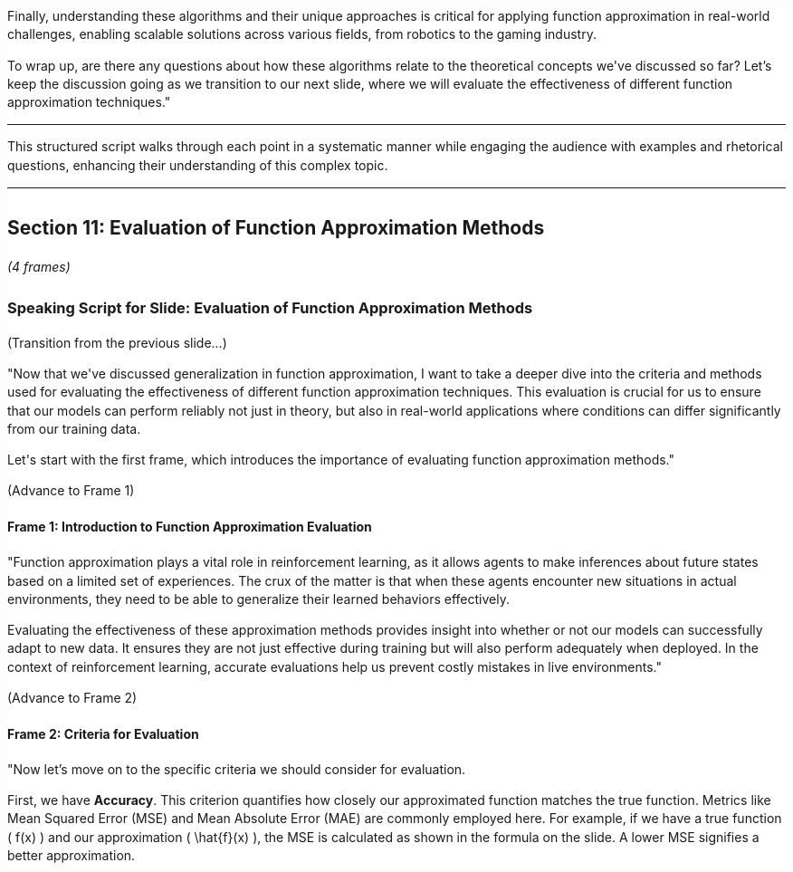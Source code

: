 Finally, understanding these algorithms and their unique approaches is critical for applying function approximation in real-world challenges, enabling scalable solutions across various fields, from robotics to the gaming industry.

To wrap up, are there any questions about how these algorithms relate to the theoretical concepts we've discussed so far? Let’s keep the discussion going as we transition to our next slide, where we will evaluate the effectiveness of different function approximation techniques."

---

This structured script walks through each point in a systematic manner while engaging the audience with examples and rhetorical questions, enhancing their understanding of this complex topic.

---

## Section 11: Evaluation of Function Approximation Methods
*(4 frames)*

### Speaking Script for Slide: Evaluation of Function Approximation Methods

(Transition from the previous slide...)

"Now that we've discussed generalization in function approximation, I want to take a deeper dive into the criteria and methods used for evaluating the effectiveness of different function approximation techniques. This evaluation is crucial for us to ensure that our models can perform reliably not just in theory, but also in real-world applications where conditions can differ significantly from our training data.

Let's start with the first frame, which introduces the importance of evaluating function approximation methods."

(Advance to Frame 1)

#### Frame 1: Introduction to Function Approximation Evaluation
"Function approximation plays a vital role in reinforcement learning, as it allows agents to make inferences about future states based on a limited set of experiences. The crux of the matter is that when these agents encounter new situations in actual environments, they need to be able to generalize their learned behaviors effectively.

Evaluating the effectiveness of these approximation methods provides insight into whether or not our models can successfully adapt to new data. It ensures they are not just effective during training but will also perform adequately when deployed. In the context of reinforcement learning, accurate evaluations help us prevent costly mistakes in live environments."

(Advance to Frame 2)

#### Frame 2: Criteria for Evaluation
"Now let’s move on to the specific criteria we should consider for evaluation.

First, we have **Accuracy**. This criterion quantifies how closely our approximated function matches the true function. Metrics like Mean Squared Error (MSE) and Mean Absolute Error (MAE) are commonly employed here. For example, if we have a true function \( f(x) \) and our approximation \( \hat{f}(x) \), the MSE is calculated as shown in the formula on the slide. A lower MSE signifies a better approximation.
